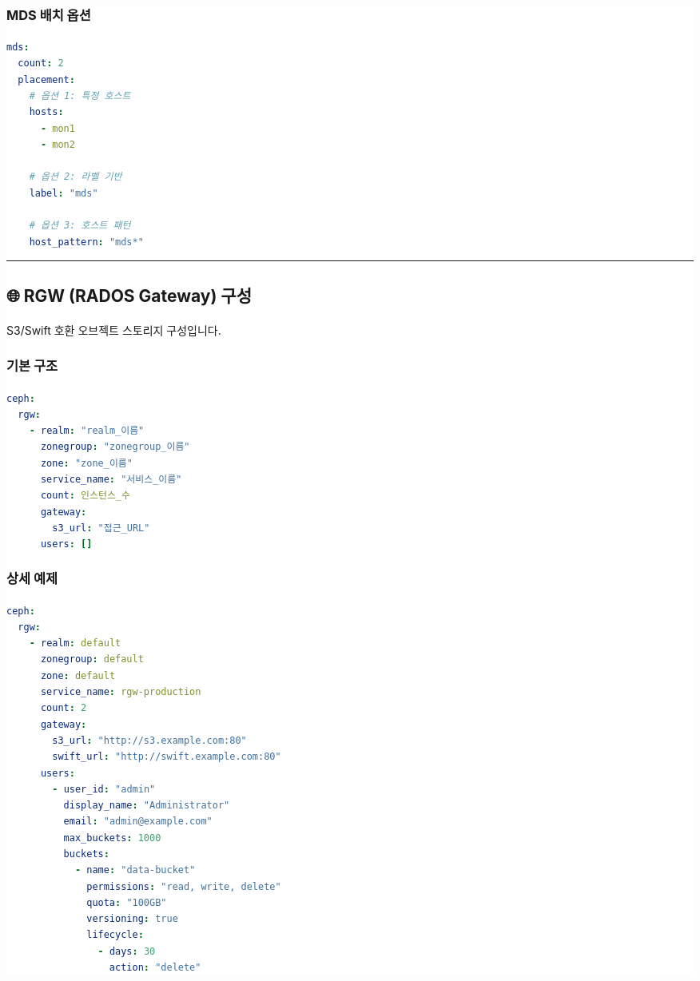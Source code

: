 ### MDS 배치 옵션

```yaml
mds:
  count: 2
  placement:
    # 옵션 1: 특정 호스트
    hosts:
      - mon1
      - mon2

    # 옵션 2: 라벨 기반
    label: "mds"

    # 옵션 3: 호스트 패턴
    host_pattern: "mds*"
```

---

## 🌐 RGW (RADOS Gateway) 구성

S3/Swift 호환 오브젝트 스토리지 구성입니다.

### 기본 구조

```yaml
ceph:
  rgw:
    - realm: "realm_이름"
      zonegroup: "zonegroup_이름"
      zone: "zone_이름"
      service_name: "서비스_이름"
      count: 인스턴스_수
      gateway:
        s3_url: "접근_URL"
      users: []
```

### 상세 예제

```yaml
ceph:
  rgw:
    - realm: default
      zonegroup: default
      zone: default
      service_name: rgw-production
      count: 2
      gateway:
        s3_url: "http://s3.example.com:80"
        swift_url: "http://swift.example.com:80"
      users:
        - user_id: "admin"
          display_name: "Administrator"
          email: "admin@example.com"
          max_buckets: 1000
          buckets:
            - name: "data-bucket"
              permissions: "read, write, delete"
              quota: "100GB"
              versioning: true
              lifecycle:
                - days: 30
                  action: "delete"
```
